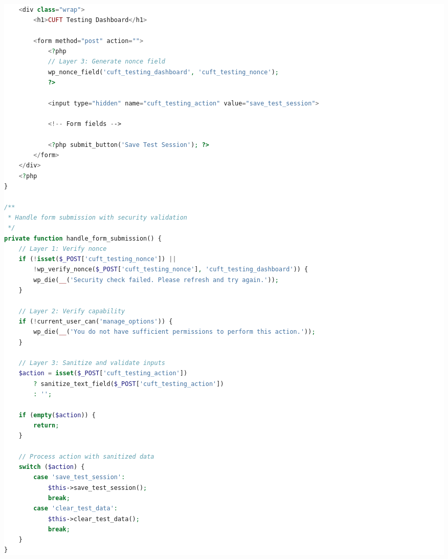 ```php
    <div class="wrap">
        <h1>CUFT Testing Dashboard</h1>

        <form method="post" action="">
            <?php
            // Layer 3: Generate nonce field
            wp_nonce_field('cuft_testing_dashboard', 'cuft_testing_nonce');
            ?>

            <input type="hidden" name="cuft_testing_action" value="save_test_session">

            <!-- Form fields -->

            <?php submit_button('Save Test Session'); ?>
        </form>
    </div>
    <?php
}

/**
 * Handle form submission with security validation
 */
private function handle_form_submission() {
    // Layer 1: Verify nonce
    if (!isset($_POST['cuft_testing_nonce']) ||
        !wp_verify_nonce($_POST['cuft_testing_nonce'], 'cuft_testing_dashboard')) {
        wp_die(__('Security check failed. Please refresh and try again.'));
    }

    // Layer 2: Verify capability
    if (!current_user_can('manage_options')) {
        wp_die(__('You do not have sufficient permissions to perform this action.'));
    }

    // Layer 3: Sanitize and validate inputs
    $action = isset($_POST['cuft_testing_action'])
        ? sanitize_text_field($_POST['cuft_testing_action'])
        : '';

    if (empty($action)) {
        return;
    }

    // Process action with sanitized data
    switch ($action) {
        case 'save_test_session':
            $this->save_test_session();
            break;
        case 'clear_test_data':
            $this->clear_test_data();
            break;
    }
}
```
